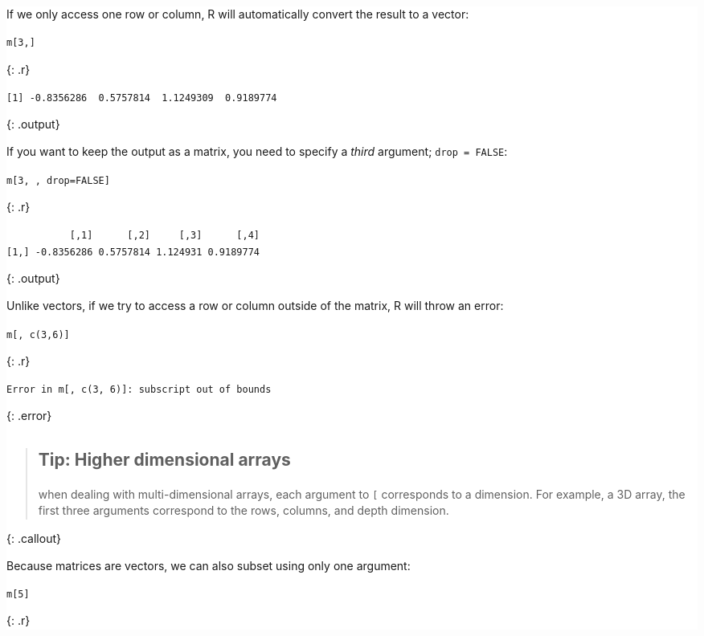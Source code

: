 If we only access one row or column, R will automatically convert the result
to a vector:


~~~
m[3,]
~~~
{: .r}



~~~
[1] -0.8356286  0.5757814  1.1249309  0.9189774
~~~
{: .output}

If you want to keep the output as a matrix, you need to specify a *third* argument;
`drop = FALSE`:


~~~
m[3, , drop=FALSE]
~~~
{: .r}



~~~
           [,1]      [,2]     [,3]      [,4]
[1,] -0.8356286 0.5757814 1.124931 0.9189774
~~~
{: .output}

Unlike vectors, if we try to access a row or column outside of the matrix,
R will throw an error:


~~~
m[, c(3,6)]
~~~
{: .r}



~~~
Error in m[, c(3, 6)]: subscript out of bounds
~~~
{: .error}

> ## Tip: Higher dimensional arrays
>
> when dealing with multi-dimensional arrays, each argument to `[`
> corresponds to a dimension. For example, a 3D array, the first three
> arguments correspond to the rows, columns, and depth dimension.
>
{: .callout}

Because matrices are vectors, we can
also subset using only one argument:


~~~
m[5]
~~~
{: .r}
